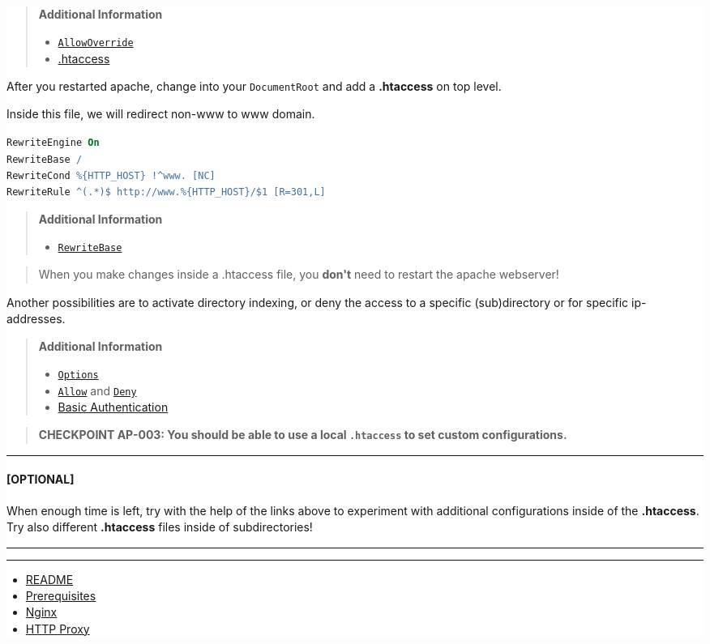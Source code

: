> **Additional Information**
> * [`AllowOverride`](https://httpd.apache.org/docs/2.4/en/mod/core.html#allowoverride)
> * [.htaccess](https://httpd.apache.org/docs/2.4/howto/htaccess.html)

After you restarted apache, change into your `DocumentRoot` and add a **.htaccess** on top level.

Inside this file, we will redirect non-www to www domain.

```apache
RewriteEngine On
RewriteBase /
RewriteCond %{HTTP_HOST} !^www. [NC]
RewriteRule ^(.*)$ http://www.%{HTTP_HOST}/$1 [R=301,L]
```

> **Additional Information**
> * [`RewriteBase`](https://httpd.apache.org/docs/2.4/mod/mod_rewrite.html#rewritebase)

> When you make changes inside a .htaccess file, you **don't** need to restart the apache webserver!

Another possibilities are to activate directory indexing, or deny the access to a specific (sub)directory or for specific ip-addresses.

> **Additional Information**
> * [`Options`](https://httpd.apache.org/docs/2.4/en/mod/core.html#options)
> * [`Allow`](https://httpd.apache.org/docs/2.4/en/mod/mod_access_compat.html#allow) and [`Deny`](https://httpd.apache.org/docs/2.4/en/mod/mod_access_compat.html#deny)
> * [Basic Authentication](https://httpd.apache.org/docs/2.4/howto/auth.html)


> **CHECKPOINT AP-003: You should be able to use a local `.htaccess` to set custom configurations.**

***

#### \[OPTIONAL\]

When enough time is left, try with the help of the links above to experiment with additional configurations inside of the **.htaccess**. Try also different **.htaccess** files inside of subdirectories!

***


***

* [README](../README.md)
* [Prerequisites](00_prerequisites.md)
* [Nginx](02_nginx.md)
* [HTTP Proxy](03_proxy.md)
